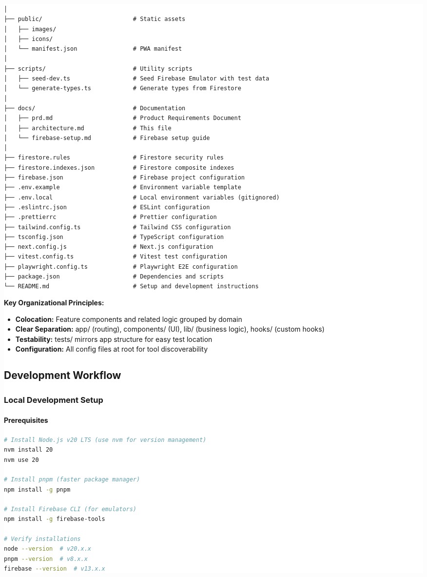 ```plaintext
│
├── public/                          # Static assets
│   ├── images/
│   ├── icons/
│   └── manifest.json                # PWA manifest
│
├── scripts/                         # Utility scripts
│   ├── seed-dev.ts                  # Seed Firebase Emulator with test data
│   └── generate-types.ts            # Generate types from Firestore
│
├── docs/                            # Documentation
│   ├── prd.md                       # Product Requirements Document
│   ├── architecture.md              # This file
│   └── firebase-setup.md            # Firebase setup guide
│
├── firestore.rules                  # Firestore security rules
├── firestore.indexes.json           # Firestore composite indexes
├── firebase.json                    # Firebase project configuration
├── .env.example                     # Environment variable template
├── .env.local                       # Local environment variables (gitignored)
├── .eslintrc.json                   # ESLint configuration
├── .prettierrc                      # Prettier configuration
├── tailwind.config.ts               # Tailwind CSS configuration
├── tsconfig.json                    # TypeScript configuration
├── next.config.js                   # Next.js configuration
├── vitest.config.ts                 # Vitest test configuration
├── playwright.config.ts             # Playwright E2E configuration
├── package.json                     # Dependencies and scripts
└── README.md                        # Setup and development instructions
```

**Key Organizational Principles:**

- **Colocation:** Feature components and related logic grouped by domain
- **Clear Separation:** app/ (routing), components/ (UI), lib/ (business logic), hooks/ (custom hooks)
- **Testability:** tests/ mirrors app structure for easy test location
- **Configuration:** All config files at root for tool discoverability

## Development Workflow

### Local Development Setup

#### Prerequisites

```bash
# Install Node.js v20 LTS (use nvm for version management)
nvm install 20
nvm use 20

# Install pnpm (faster package manager)
npm install -g pnpm

# Install Firebase CLI (for emulators)
npm install -g firebase-tools

# Verify installations
node --version  # v20.x.x
pnpm --version  # v8.x.x
firebase --version  # v13.x.x
```
